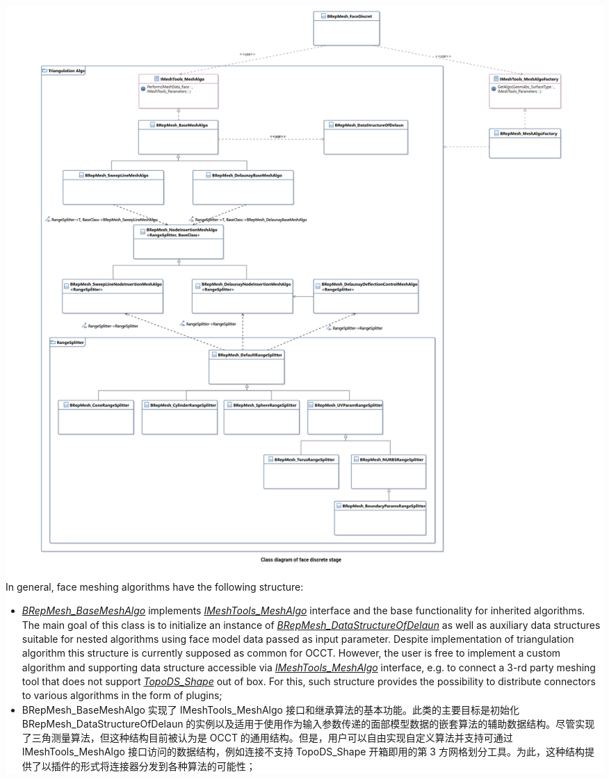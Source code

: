 ![079.ClassDiagramOfFaceDiscreteStage.png](occpics/079.ClassDiagramOfFaceDiscreteStage.png)

In general, face meshing algorithms have the following structure:

- *[BRepMesh_BaseMeshAlgo](https://dev.opencascade.org/doc/refman/html/class_b_rep_mesh___base_mesh_algo.html)* implements *[IMeshTools_MeshAlgo](https://dev.opencascade.org/doc/refman/html/class_i_mesh_tools___mesh_algo.html)* interface and the base functionality for inherited algorithms. The main goal of this class is to initialize an instance of *[BRepMesh_DataStructureOfDelaun](https://dev.opencascade.org/doc/refman/html/class_b_rep_mesh___data_structure_of_delaun.html)* as well as auxiliary data structures suitable for nested algorithms using face model data passed as input parameter. Despite implementation of triangulation algorithm this structure is currently supposed as common for OCCT. However, the user is free to implement a custom algorithm and supporting data structure accessible via *[IMeshTools_MeshAlgo](https://dev.opencascade.org/doc/refman/html/class_i_mesh_tools___mesh_algo.html)* interface, e.g. to connect a 3-rd party meshing tool that does not support *[TopoDS_Shape](https://dev.opencascade.org/doc/refman/html/class_topo_d_s___shape.html)* out of box. For this, such structure provides the possibility to distribute connectors to various algorithms in the form of plugins;
- BRepMesh_BaseMeshAlgo 实现了 IMeshTools_MeshAlgo 接口和继承算法的基本功能。此类的主要目标是初始化 BRepMesh_DataStructureOfDelaun 的实例以及适用于使用作为输入参数传递的面部模型数据的嵌套算法的辅助数据结构。尽管实现了三角测量算法，但这种结构目前被认为是 OCCT 的通用结构。但是，用户可以自由实现自定义算法并支持可通过 IMeshTools_MeshAlgo 接口访问的数据结构，例如连接不支持 TopoDS_Shape 开箱即用的第 3 方网格划分工具。为此，这种结构提供了以插件的形式将连接器分发到各种算法的可能性；